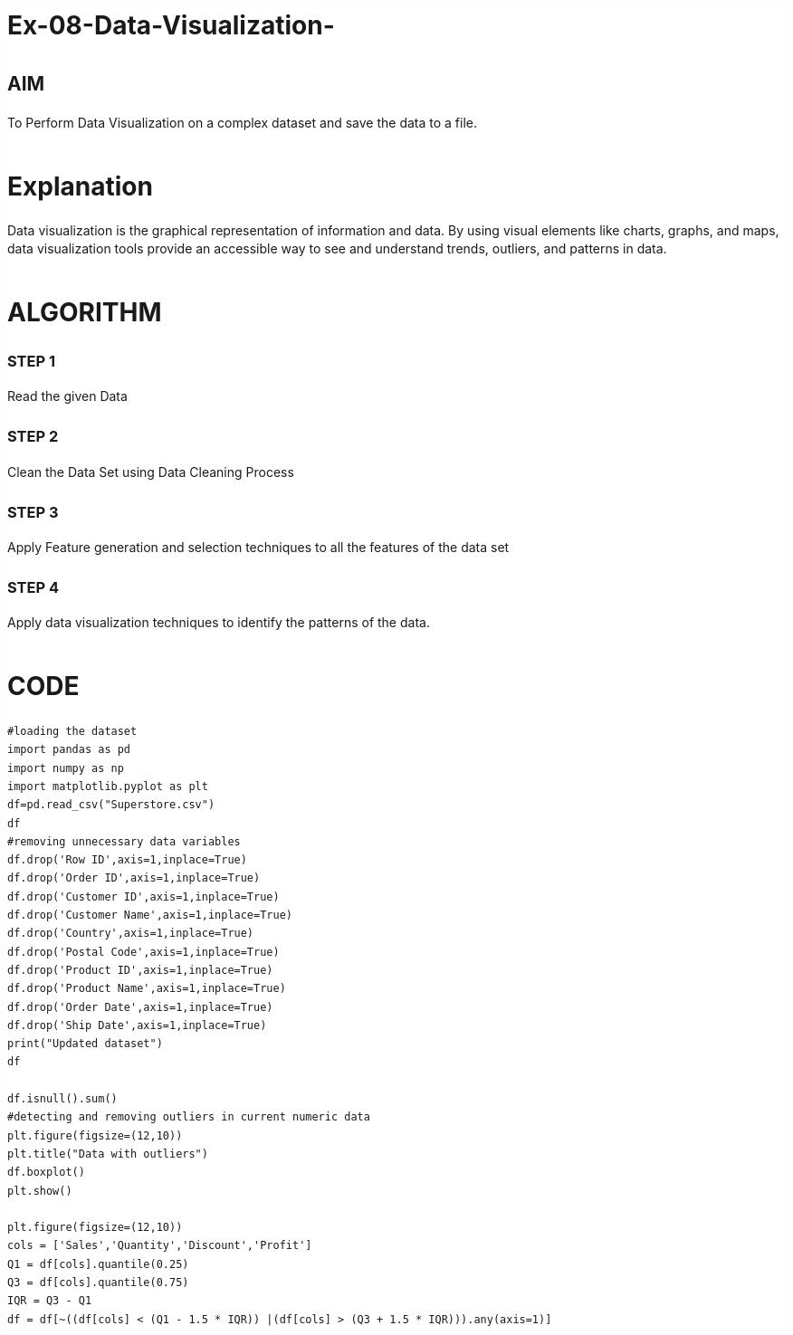 # Ex-08-Data-Visualization-

## AIM
To Perform Data Visualization on a complex dataset and save the data to a file. 

# Explanation
Data visualization is the graphical representation of information and data. By using visual elements like charts, graphs, and maps, data visualization tools provide an accessible way to see and understand trends, outliers, and patterns in data.

# ALGORITHM
### STEP 1
Read the given Data
### STEP 2
Clean the Data Set using Data Cleaning Process
### STEP 3
Apply Feature generation and selection techniques to all the features of the data set
### STEP 4
Apply data visualization techniques to identify the patterns of the data.


# CODE
```
#loading the dataset
import pandas as pd
import numpy as np
import matplotlib.pyplot as plt
df=pd.read_csv("Superstore.csv")
df
#removing unnecessary data variables
df.drop('Row ID',axis=1,inplace=True)
df.drop('Order ID',axis=1,inplace=True)
df.drop('Customer ID',axis=1,inplace=True)
df.drop('Customer Name',axis=1,inplace=True)
df.drop('Country',axis=1,inplace=True)
df.drop('Postal Code',axis=1,inplace=True)
df.drop('Product ID',axis=1,inplace=True)
df.drop('Product Name',axis=1,inplace=True)
df.drop('Order Date',axis=1,inplace=True)
df.drop('Ship Date',axis=1,inplace=True)
print("Updated dataset")
df

df.isnull().sum()
#detecting and removing outliers in current numeric data
plt.figure(figsize=(12,10))
plt.title("Data with outliers")
df.boxplot()
plt.show()

plt.figure(figsize=(12,10))
cols = ['Sales','Quantity','Discount','Profit']
Q1 = df[cols].quantile(0.25)
Q3 = df[cols].quantile(0.75)
IQR = Q3 - Q1
df = df[~((df[cols] < (Q1 - 1.5 * IQR)) |(df[cols] > (Q3 + 1.5 * IQR))).any(axis=1)]
```